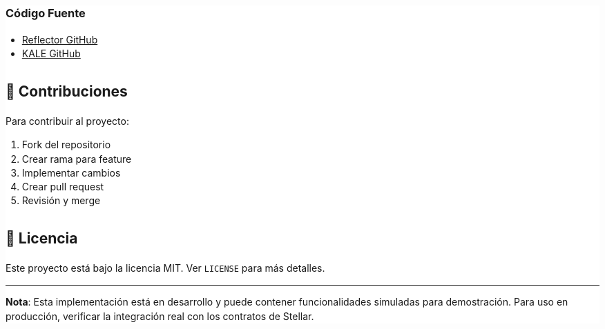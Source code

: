 ### Código Fuente
- [Reflector GitHub](https://github.com/reflector-network)
- [KALE GitHub](https://github.com/kalepail/KALE-sc)

## 🤝 Contribuciones

Para contribuir al proyecto:

1. Fork del repositorio
2. Crear rama para feature
3. Implementar cambios
4. Crear pull request
5. Revisión y merge

## 📄 Licencia

Este proyecto está bajo la licencia MIT. Ver `LICENSE` para más detalles.

---

**Nota**: Esta implementación está en desarrollo y puede contener funcionalidades simuladas para demostración. Para uso en producción, verificar la integración real con los contratos de Stellar.
